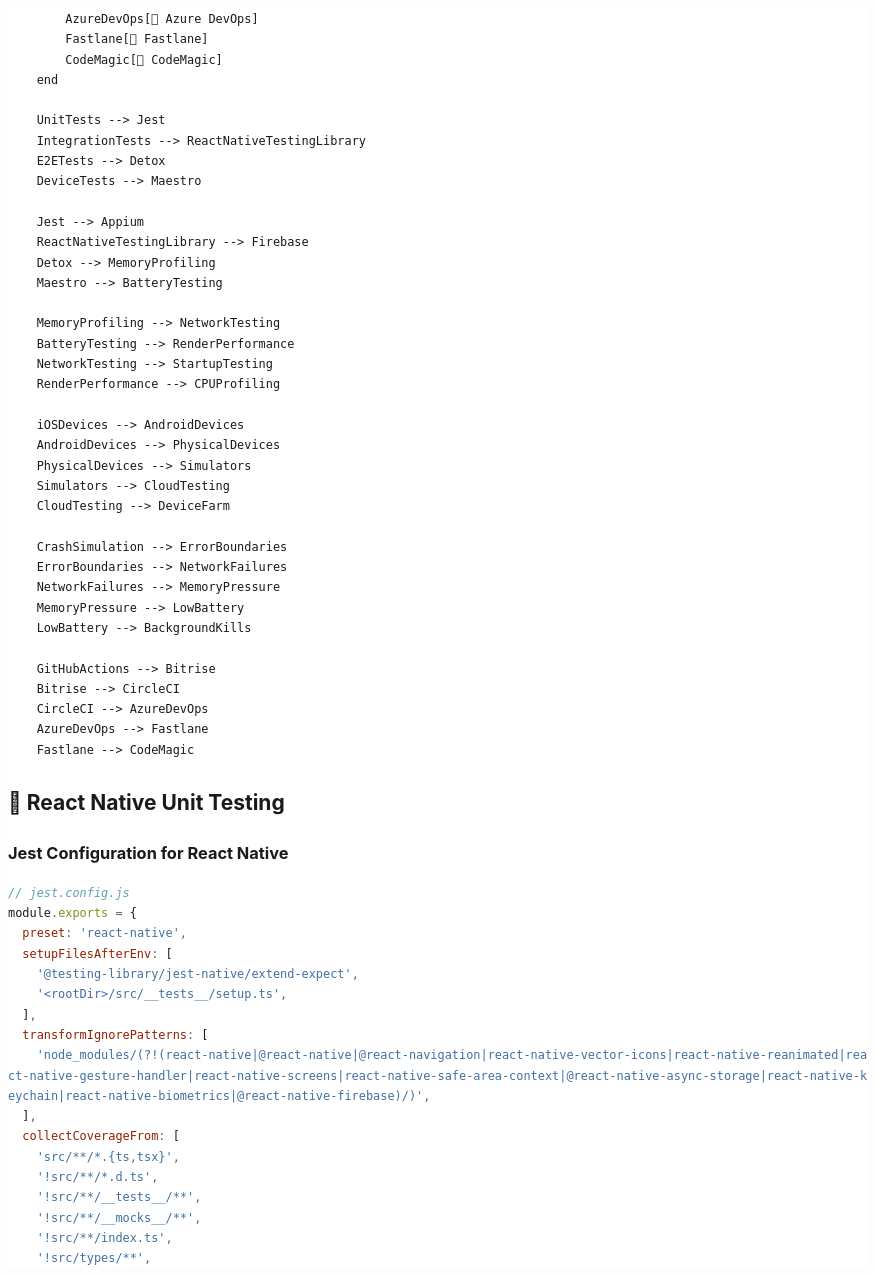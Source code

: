 ```mermaid
        AzureDevOps[🔷 Azure DevOps]
        Fastlane[🚀 Fastlane]
        CodeMagic[🎩 CodeMagic]
    end
    
    UnitTests --> Jest
    IntegrationTests --> ReactNativeTestingLibrary
    E2ETests --> Detox
    DeviceTests --> Maestro
    
    Jest --> Appium
    ReactNativeTestingLibrary --> Firebase
    Detox --> MemoryProfiling
    Maestro --> BatteryTesting
    
    MemoryProfiling --> NetworkTesting
    BatteryTesting --> RenderPerformance
    NetworkTesting --> StartupTesting
    RenderPerformance --> CPUProfiling
    
    iOSDevices --> AndroidDevices
    AndroidDevices --> PhysicalDevices
    PhysicalDevices --> Simulators
    Simulators --> CloudTesting
    CloudTesting --> DeviceFarm
    
    CrashSimulation --> ErrorBoundaries
    ErrorBoundaries --> NetworkFailures
    NetworkFailures --> MemoryPressure
    MemoryPressure --> LowBattery
    LowBattery --> BackgroundKills
    
    GitHubActions --> Bitrise
    Bitrise --> CircleCI
    CircleCI --> AzureDevOps
    AzureDevOps --> Fastlane
    Fastlane --> CodeMagic
```

## **🧪 React Native Unit Testing**

### **Jest Configuration for React Native**
```javascript
// jest.config.js
module.exports = {
  preset: 'react-native',
  setupFilesAfterEnv: [
    '@testing-library/jest-native/extend-expect',
    '<rootDir>/src/__tests__/setup.ts',
  ],
  transformIgnorePatterns: [
    'node_modules/(?!(react-native|@react-native|@react-navigation|react-native-vector-icons|react-native-reanimated|react-native-gesture-handler|react-native-screens|react-native-safe-area-context|@react-native-async-storage|react-native-keychain|react-native-biometrics|@react-native-firebase)/)',
  ],
  collectCoverageFrom: [
    'src/**/*.{ts,tsx}',
    '!src/**/*.d.ts',
    '!src/**/__tests__/**',
    '!src/**/__mocks__/**',
    '!src/**/index.ts',
    '!src/types/**',
```